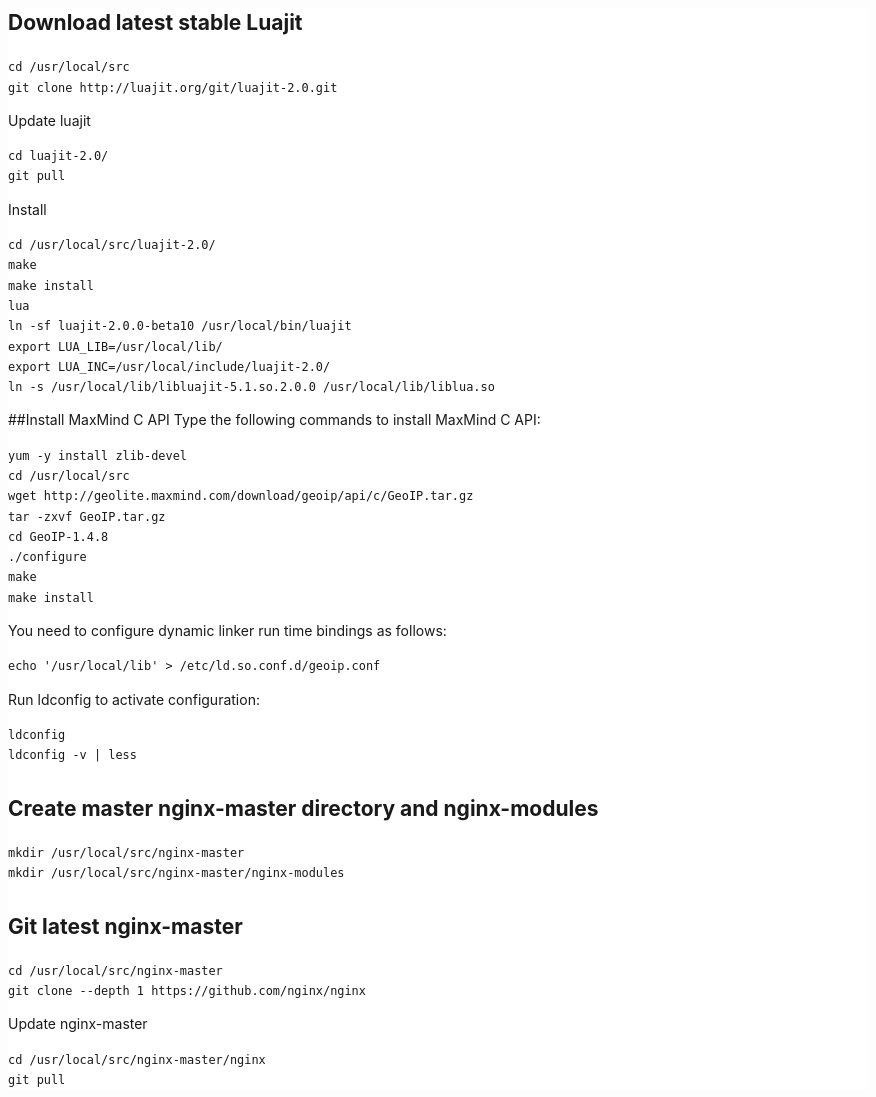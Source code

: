 ## Download latest stable Luajit

    cd /usr/local/src
    git clone http://luajit.org/git/luajit-2.0.git

Update luajit

    cd luajit-2.0/
    git pull
    
Install

    cd /usr/local/src/luajit-2.0/
    make
    make install
    lua
    ln -sf luajit-2.0.0-beta10 /usr/local/bin/luajit
    export LUA_LIB=/usr/local/lib/
    export LUA_INC=/usr/local/include/luajit-2.0/
    ln -s /usr/local/lib/libluajit-5.1.so.2.0.0 /usr/local/lib/liblua.so
    
##Install MaxMind C API
Type the following commands to install MaxMind C API:

    yum -y install zlib-devel
    cd /usr/local/src
    wget http://geolite.maxmind.com/download/geoip/api/c/GeoIP.tar.gz
    tar -zxvf GeoIP.tar.gz
    cd GeoIP-1.4.8
    ./configure
    make
    make install

You need to configure dynamic linker run time bindings as follows:

    echo '/usr/local/lib' > /etc/ld.so.conf.d/geoip.conf

Run ldconfig to activate configuration:

    ldconfig
    ldconfig -v | less

## Create master nginx-master directory and nginx-modules

    mkdir /usr/local/src/nginx-master
    mkdir /usr/local/src/nginx-master/nginx-modules
    
## Git latest nginx-master

    cd /usr/local/src/nginx-master
    git clone --depth 1 https://github.com/nginx/nginx
    
Update nginx-master

    cd /usr/local/src/nginx-master/nginx
    git pull
